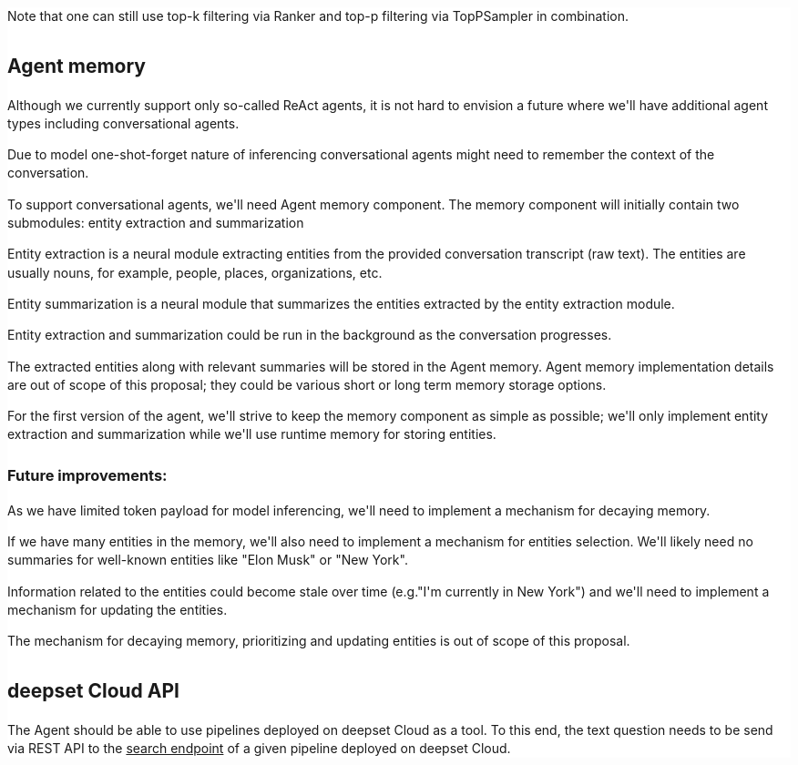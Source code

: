 Note that one can still use top-k filtering via Ranker and top-p filtering via TopPSampler in combination.

## Agent memory

Although we currently support only so-called ReAct agents, it is not hard to envision a future where we'll have
additional agent types including conversational agents.

Due to model one-shot-forget nature of inferencing conversational agents might need to remember the context of the
conversation.

To support conversational agents, we'll need Agent memory component. The memory component will initially contain
two submodules: entity extraction and summarization

Entity extraction is a neural module extracting entities from the provided conversation transcript (raw text).
The entities are usually nouns, for example, people, places, organizations, etc.

Entity summarization is a neural module that summarizes the entities extracted by the entity extraction module.

Entity extraction and summarization could be run in the background as the conversation progresses.

The extracted entities along with relevant summaries will be stored in the Agent memory. Agent memory implementation
details are out of scope of this proposal; they could be various short or long term memory storage options.

For the first version of the agent, we'll strive to keep the memory component as simple as possible; we'll
only implement entity extraction and summarization while we'll use runtime memory for storing entities.

### Future improvements:

As we have limited token payload for model inferencing, we'll need to implement a mechanism for decaying memory.

If we have many entities in the memory, we'll also need to implement a mechanism for entities selection.
We'll likely need no summaries for well-known entities like "Elon Musk" or "New York".

Information related to the entities could become stale over time (e.g."I'm currently in New York") and we'll
need to implement a mechanism for updating the entities.

The mechanism for decaying memory, prioritizing and updating entities is out of scope of this proposal.


## deepset Cloud API
The Agent should be able to use pipelines deployed on deepset Cloud as a tool.
To this end, the text question needs to be send via REST API to
the [search endpoint](https://docs.cloud.deepset.ai/reference/search_api_v1_workspaces__workspace_name__pipelines__pipeline_name__search_post) of a given pipeline deployed on deepset Cloud.
